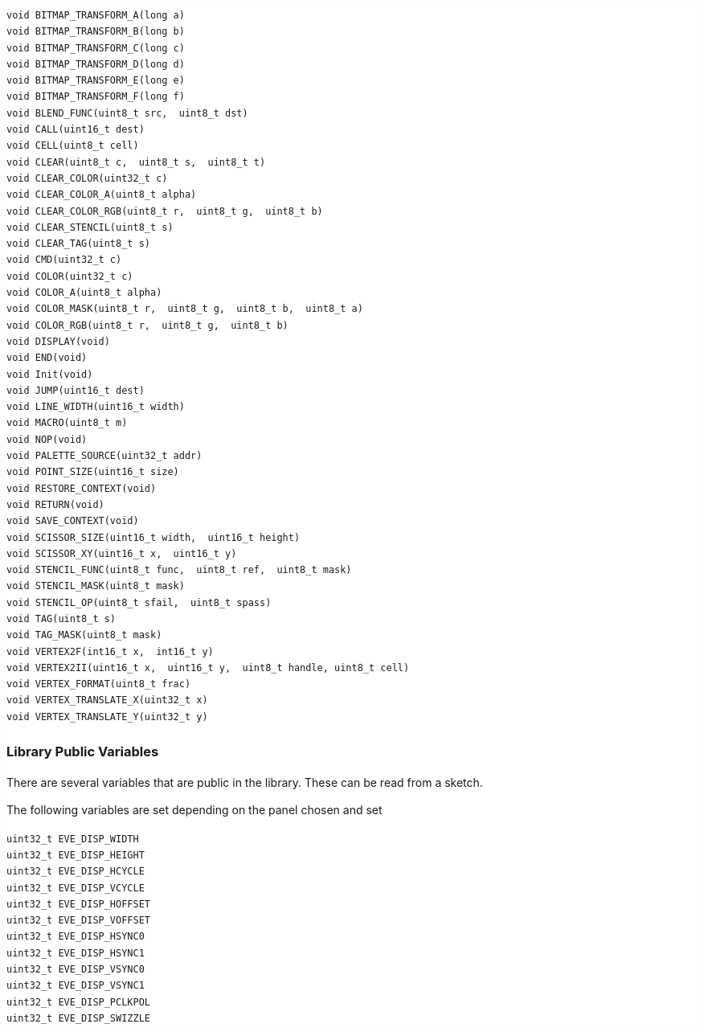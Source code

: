 ```
void BITMAP_TRANSFORM_A(long a)
void BITMAP_TRANSFORM_B(long b)
void BITMAP_TRANSFORM_C(long c)
void BITMAP_TRANSFORM_D(long d)
void BITMAP_TRANSFORM_E(long e)
void BITMAP_TRANSFORM_F(long f)
void BLEND_FUNC(uint8_t src,  uint8_t dst)
void CALL(uint16_t dest)
void CELL(uint8_t cell)
void CLEAR(uint8_t c,  uint8_t s,  uint8_t t)
void CLEAR_COLOR(uint32_t c)
void CLEAR_COLOR_A(uint8_t alpha)
void CLEAR_COLOR_RGB(uint8_t r,  uint8_t g,  uint8_t b)
void CLEAR_STENCIL(uint8_t s)
void CLEAR_TAG(uint8_t s)
void CMD(uint32_t c)
void COLOR(uint32_t c)
void COLOR_A(uint8_t alpha)
void COLOR_MASK(uint8_t r,  uint8_t g,  uint8_t b,  uint8_t a)
void COLOR_RGB(uint8_t r,  uint8_t g,  uint8_t b)
void DISPLAY(void)
void END(void)
void Init(void)
void JUMP(uint16_t dest)
void LINE_WIDTH(uint16_t width)
void MACRO(uint8_t m)
void NOP(void)
void PALETTE_SOURCE(uint32_t addr)
void POINT_SIZE(uint16_t size)
void RESTORE_CONTEXT(void)
void RETURN(void)
void SAVE_CONTEXT(void)
void SCISSOR_SIZE(uint16_t width,  uint16_t height)
void SCISSOR_XY(uint16_t x,  uint16_t y)
void STENCIL_FUNC(uint8_t func,  uint8_t ref,  uint8_t mask)
void STENCIL_MASK(uint8_t mask)
void STENCIL_OP(uint8_t sfail,  uint8_t spass)
void TAG(uint8_t s)
void TAG_MASK(uint8_t mask)
void VERTEX2F(int16_t x,  int16_t y)
void VERTEX2II(uint16_t x,  uint16_t y,  uint8_t handle, uint8_t cell)
void VERTEX_FORMAT(uint8_t frac)
void VERTEX_TRANSLATE_X(uint32_t x)
void VERTEX_TRANSLATE_Y(uint32_t y)
```

### Library Public Variables

There are several variables that are public in the library. These can be read from a sketch.

The following variables are set depending on the panel chosen and set
```
uint32_t EVE_DISP_WIDTH
uint32_t EVE_DISP_HEIGHT
uint32_t EVE_DISP_HCYCLE
uint32_t EVE_DISP_VCYCLE
uint32_t EVE_DISP_HOFFSET
uint32_t EVE_DISP_VOFFSET
uint32_t EVE_DISP_HSYNC0
uint32_t EVE_DISP_HSYNC1
uint32_t EVE_DISP_VSYNC0
uint32_t EVE_DISP_VSYNC1
uint32_t EVE_DISP_PCLKPOL
uint32_t EVE_DISP_SWIZZLE
```